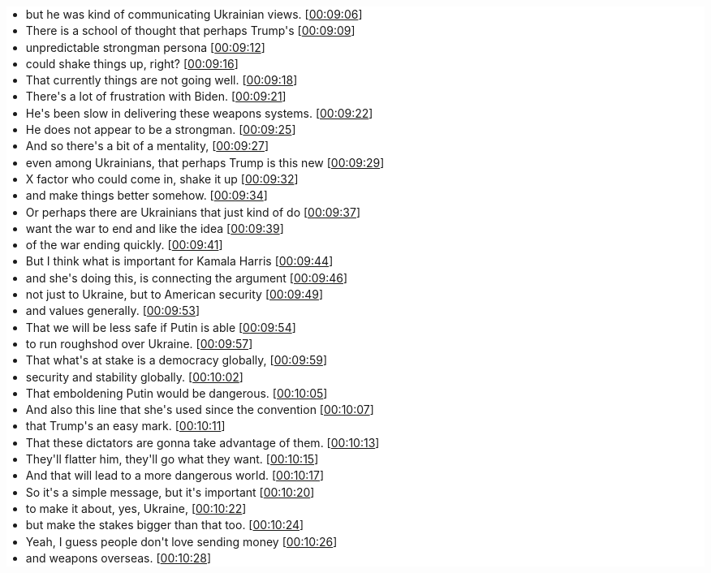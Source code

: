 *  but he was kind of communicating Ukrainian views. [[00:09:06](https://www.youtube.com/watch?v=Yi_oil8Ui5A&t=546.82s)]
*  There is a school of thought that perhaps Trump's [[00:09:09](https://www.youtube.com/watch?v=Yi_oil8Ui5A&t=549.34s)]
*  unpredictable strongman persona [[00:09:12](https://www.youtube.com/watch?v=Yi_oil8Ui5A&t=552.46s)]
*  could shake things up, right? [[00:09:16](https://www.youtube.com/watch?v=Yi_oil8Ui5A&t=556.1s)]
*  That currently things are not going well. [[00:09:18](https://www.youtube.com/watch?v=Yi_oil8Ui5A&t=558.6600000000001s)]
*  There's a lot of frustration with Biden. [[00:09:21](https://www.youtube.com/watch?v=Yi_oil8Ui5A&t=561.46s)]
*  He's been slow in delivering these weapons systems. [[00:09:22](https://www.youtube.com/watch?v=Yi_oil8Ui5A&t=562.86s)]
*  He does not appear to be a strongman. [[00:09:25](https://www.youtube.com/watch?v=Yi_oil8Ui5A&t=565.0600000000001s)]
*  And so there's a bit of a mentality, [[00:09:27](https://www.youtube.com/watch?v=Yi_oil8Ui5A&t=567.5s)]
*  even among Ukrainians, that perhaps Trump is this new [[00:09:29](https://www.youtube.com/watch?v=Yi_oil8Ui5A&t=569.38s)]
*  X factor who could come in, shake it up [[00:09:32](https://www.youtube.com/watch?v=Yi_oil8Ui5A&t=572.7s)]
*  and make things better somehow. [[00:09:34](https://www.youtube.com/watch?v=Yi_oil8Ui5A&t=574.62s)]
*  Or perhaps there are Ukrainians that just kind of do [[00:09:37](https://www.youtube.com/watch?v=Yi_oil8Ui5A&t=577.5400000000001s)]
*  want the war to end and like the idea [[00:09:39](https://www.youtube.com/watch?v=Yi_oil8Ui5A&t=579.6600000000001s)]
*  of the war ending quickly. [[00:09:41](https://www.youtube.com/watch?v=Yi_oil8Ui5A&t=581.58s)]
*  But I think what is important for Kamala Harris [[00:09:44](https://www.youtube.com/watch?v=Yi_oil8Ui5A&t=584.0600000000001s)]
*  and she's doing this, is connecting the argument [[00:09:46](https://www.youtube.com/watch?v=Yi_oil8Ui5A&t=586.58s)]
*  not just to Ukraine, but to American security [[00:09:49](https://www.youtube.com/watch?v=Yi_oil8Ui5A&t=589.62s)]
*  and values generally. [[00:09:53](https://www.youtube.com/watch?v=Yi_oil8Ui5A&t=593.14s)]
*  That we will be less safe if Putin is able [[00:09:54](https://www.youtube.com/watch?v=Yi_oil8Ui5A&t=594.5s)]
*  to run roughshod over Ukraine. [[00:09:57](https://www.youtube.com/watch?v=Yi_oil8Ui5A&t=597.1800000000001s)]
*  That what's at stake is a democracy globally, [[00:09:59](https://www.youtube.com/watch?v=Yi_oil8Ui5A&t=599.0200000000001s)]
*  security and stability globally. [[00:10:02](https://www.youtube.com/watch?v=Yi_oil8Ui5A&t=602.46s)]
*  That emboldening Putin would be dangerous. [[00:10:05](https://www.youtube.com/watch?v=Yi_oil8Ui5A&t=605.82s)]
*  And also this line that she's used since the convention [[00:10:07](https://www.youtube.com/watch?v=Yi_oil8Ui5A&t=607.9000000000001s)]
*  that Trump's an easy mark. [[00:10:11](https://www.youtube.com/watch?v=Yi_oil8Ui5A&t=611.02s)]
*  That these dictators are gonna take advantage of them. [[00:10:13](https://www.youtube.com/watch?v=Yi_oil8Ui5A&t=613.0600000000001s)]
*  They'll flatter him, they'll go what they want. [[00:10:15](https://www.youtube.com/watch?v=Yi_oil8Ui5A&t=615.22s)]
*  And that will lead to a more dangerous world. [[00:10:17](https://www.youtube.com/watch?v=Yi_oil8Ui5A&t=617.3000000000001s)]
*  So it's a simple message, but it's important [[00:10:20](https://www.youtube.com/watch?v=Yi_oil8Ui5A&t=620.0600000000001s)]
*  to make it about, yes, Ukraine, [[00:10:22](https://www.youtube.com/watch?v=Yi_oil8Ui5A&t=622.0600000000001s)]
*  but make the stakes bigger than that too. [[00:10:24](https://www.youtube.com/watch?v=Yi_oil8Ui5A&t=624.4200000000001s)]
*  Yeah, I guess people don't love sending money [[00:10:26](https://www.youtube.com/watch?v=Yi_oil8Ui5A&t=626.82s)]
*  and weapons overseas. [[00:10:28](https://www.youtube.com/watch?v=Yi_oil8Ui5A&t=628.62s)]